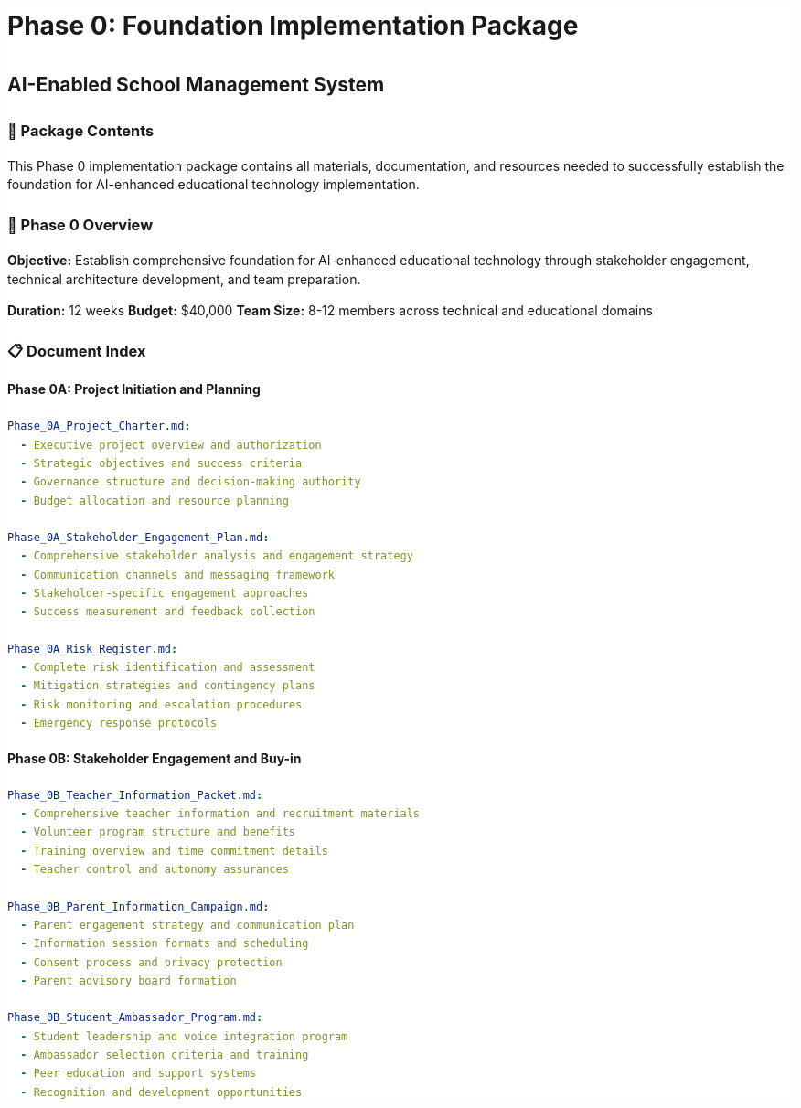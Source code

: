 # Phase 0: Foundation Implementation Package
## AI-Enabled School Management System

### 📁 Package Contents

This Phase 0 implementation package contains all materials, documentation, and resources needed to successfully establish the foundation for AI-enhanced educational technology implementation.

### 🎯 Phase 0 Overview

**Objective:** Establish comprehensive foundation for AI-enhanced educational technology through stakeholder engagement, technical architecture development, and team preparation.

**Duration:** 12 weeks
**Budget:** $40,000
**Team Size:** 8-12 members across technical and educational domains

### 📋 Document Index

#### Phase 0A: Project Initiation and Planning
```yaml
Phase_0A_Project_Charter.md:
  - Executive project overview and authorization
  - Strategic objectives and success criteria
  - Governance structure and decision-making authority
  - Budget allocation and resource planning

Phase_0A_Stakeholder_Engagement_Plan.md:
  - Comprehensive stakeholder analysis and engagement strategy
  - Communication channels and messaging framework
  - Stakeholder-specific engagement approaches
  - Success measurement and feedback collection

Phase_0A_Risk_Register.md:
  - Complete risk identification and assessment
  - Mitigation strategies and contingency plans
  - Risk monitoring and escalation procedures
  - Emergency response protocols
```

#### Phase 0B: Stakeholder Engagement and Buy-in
```yaml
Phase_0B_Teacher_Information_Packet.md:
  - Comprehensive teacher information and recruitment materials
  - Volunteer program structure and benefits
  - Training overview and time commitment details
  - Teacher control and autonomy assurances

Phase_0B_Parent_Information_Campaign.md:
  - Parent engagement strategy and communication plan
  - Information session formats and scheduling
  - Consent process and privacy protection
  - Parent advisory board formation

Phase_0B_Student_Ambassador_Program.md:
  - Student leadership and voice integration program
  - Ambassador selection criteria and training
  - Peer education and support systems
  - Recognition and development opportunities
```
